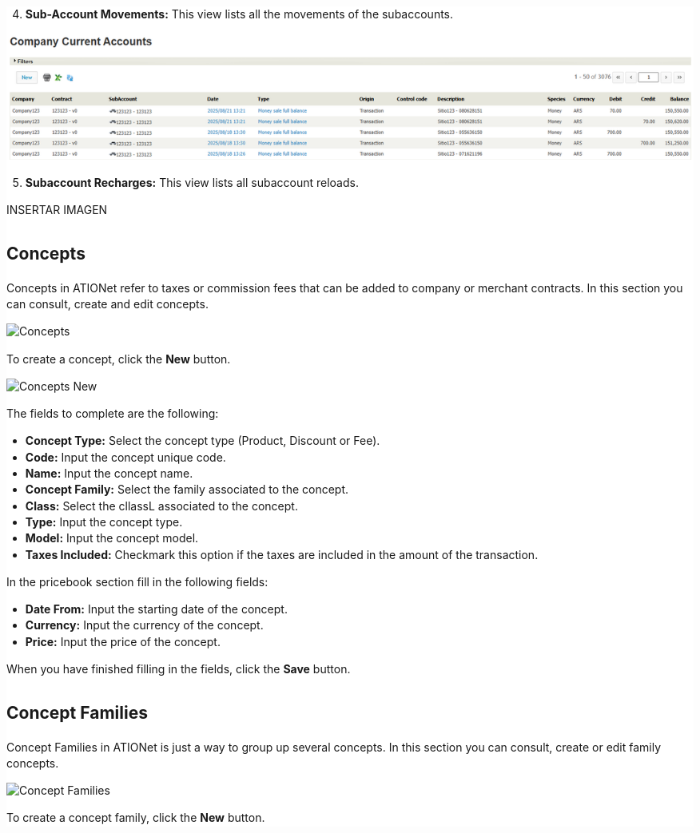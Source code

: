 4. **Sub-Account Movements:** This view lists all the movements of the subaccounts.

![Company Current Accounts (subaccount movements)](https://github.com/Ationet/ationetdocs/blob/master/Content/Images/User%20Manual%20ATIONet/Fleets/Company%20Current%20Accounts%20(subaccount%20movements).PNG)

5. **Subaccount Recharges:** This view lists all subaccount reloads.

INSERTAR IMAGEN


## Concepts
Concepts in ATIONet refer to taxes or commission fees that can be added to company or merchant contracts. In this section you can consult, create and edit concepts.

![Concepts](https://github.com/Ationet/ationetdocs/blob/master/Content/Images/User%20Manual%20ATIONet/Fleets/Concepts.PNG)

To create a concept, click the **New** button.

![Concepts New](https://github.com/Ationet/ationetdocs/blob/master/Content/Images/User%20Manual%20ATIONet/Fleets/Concepts%20New.PNG)

The fields to complete are the following:

* **Concept Type:** Select the concept type (Product, Discount or Fee).
* **Code:** Input the concept unique code.
* **Name:** Input the concept name.
* **Concept Family:** Select the family associated to the concept.
* **Class:** Select the cllassL associated to the concept.
* **Type:** Input the concept type.
* **Model:** Input the concept model.
* **Taxes Included:** Checkmark this option if the taxes are included in the amount of the transaction.

In the pricebook section fill in the following fields:

* **Date From:** Input the starting date of the concept.
* **Currency:** Input the currency of the concept.
* **Price:** Input the price of the concept.

When you have finished filling in the fields, click the **Save** button.

## Concept Families
Concept Families in ATIONet is just a way to group up several concepts. In this section you can consult, create or edit family concepts.

![Concept Families](https://github.com/Ationet/ationetdocs/blob/master/Content/Images/User%20Manual%20ATIONet/Fleets/Family%20Concepts.PNG)

To create a concept family, click  the **New** button.

